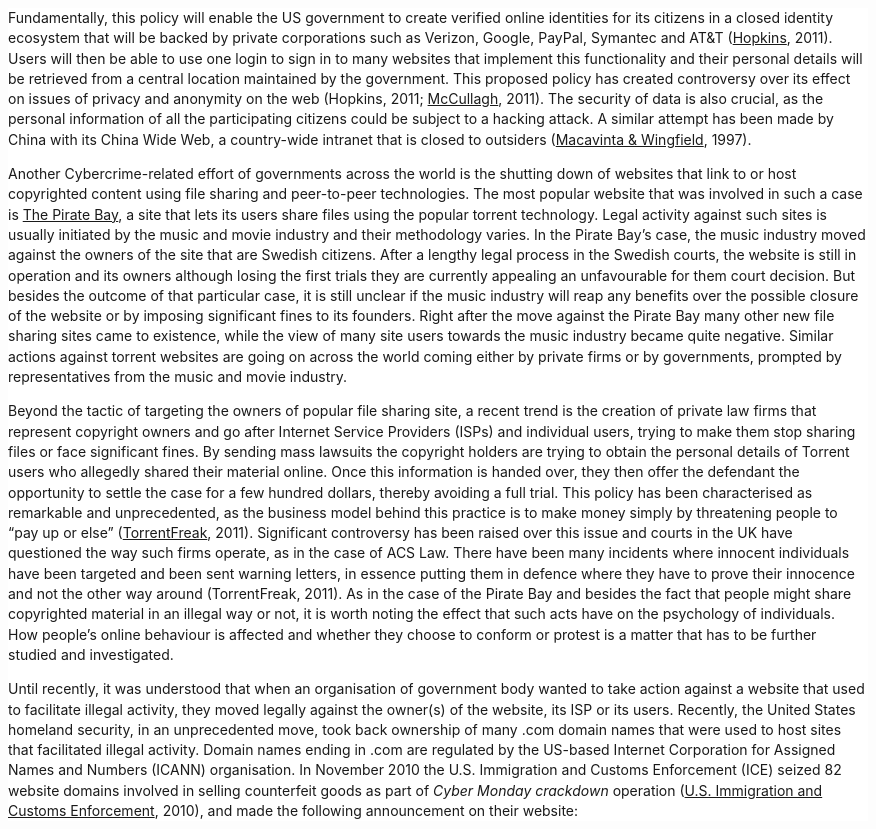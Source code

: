 Fundamentally, this policy will enable the US government to create verified online identities for its citizens in a closed identity ecosystem that will be backed by private corporations such as Verizon, Google, PayPal, Symantec and AT&T ([Hopkins](http://www.readwriteweb.com/archives/us_commerce_department_in_charge_of_national_inter.php), 2011). Users will then be able to use one login to sign in to many websites that implement this functionality and their personal details will be retrieved from a central location maintained by the government. This proposed policy has created controversy over its effect on issues of privacy and anonymity on the web (Hopkins, 2011; [McCullagh](http://news.cnet.com/8301-31921_3-20027800-281.html?tag=mncol;1n), 2011). The security of data is also crucial, as the personal information of all the participating citizens could be subject to a hacking attack. A similar attempt has been made by China with its China Wide Web, a country-wide intranet that is closed to outsiders ([Macavinta & Wingfield](http://news.cnet.com/Chinas-national-intranet/2100-1023_3-262013.html?tag=mncol;1n), 1997).

Another Cybercrime-related effort of governments across the world is the shutting down of websites that link to or host copyrighted content using file sharing and peer-to-peer technologies. The most popular website that was involved in such a case is [The Pirate Bay](http://thepiratebay.org/), a site that lets its users share files using the popular torrent technology. Legal activity against such sites is usually initiated by the music and movie industry and their methodology varies. In the Pirate Bay’s case, the music industry moved against the owners of the site that are Swedish citizens. After a lengthy legal process in the Swedish courts, the website is still in operation and its owners although losing the first trials they are currently appealing an unfavourable for them court decision. But besides the outcome of that particular case, it is still unclear if the music industry will reap any benefits over the possible closure of the website or by imposing significant fines to its founders. Right after the move against the Pirate Bay many other new file sharing sites came to existence, while the view of many site users towards the music industry became quite negative. Similar actions against torrent websites are going on across the world coming either by private firms or by governments, prompted by representatives from the music and movie industry.

Beyond the tactic of targeting the owners of popular file sharing site, a recent trend is the creation of private law firms that represent copyright owners and go after Internet Service Providers (ISPs) and individual users, trying to make them stop sharing files or face significant fines. By sending mass lawsuits the copyright holders are trying to obtain the personal details of Torrent users who allegedly shared their material online. Once this information is handed over, they then offer the defendant the opportunity to settle the case for a few hundred dollars, thereby avoiding a full trial. This policy has been characterised as remarkable and unprecedented, as the business model behind this practice is to make money simply by threatening people to “pay up or else” ([TorrentFreak](http://torrentfreak.com/us-case-against-hundreds-of-bittorrent-file-sharers-dismissed-110124/), 2011). Significant controversy has been raised over this issue and courts in the UK have questioned the way such firms operate, as in the case of ACS Law. There have been many incidents where innocent individuals have been targeted and been sent warning letters, in essence putting them in defence where they have to prove their innocence and not the other way around (TorrentFreak, 2011). As in the case of the Pirate Bay and besides the fact that people might share copyrighted material in an illegal way or not, it is worth noting the effect that such acts have on the psychology of individuals. How people’s online behaviour is affected and whether they choose to conform or protest is a matter that has to be further studied and investigated.

Until recently, it was understood that when an organisation of government body wanted to take action against a website that used to facilitate illegal activity, they moved legally against the owner(s) of the website, its ISP or its users. Recently, the United States homeland security, in an unprecedented move, took back ownership of many .com domain names that were used to host sites that facilitated illegal activity. Domain names ending in .com are regulated by the US-based Internet Corporation for Assigned Names and Numbers (ICANN) organisation. In November 2010 the U.S. Immigration and Customs Enforcement (ICE) seized 82 website domains involved in selling counterfeit goods as part of _Cyber Monday crackdown_ operation ([U.S. Immigration and Customs Enforcement](http://www.ice.gov/news/releases/1011/101129washington.htm), 2010), and made the following announcement on their website:
